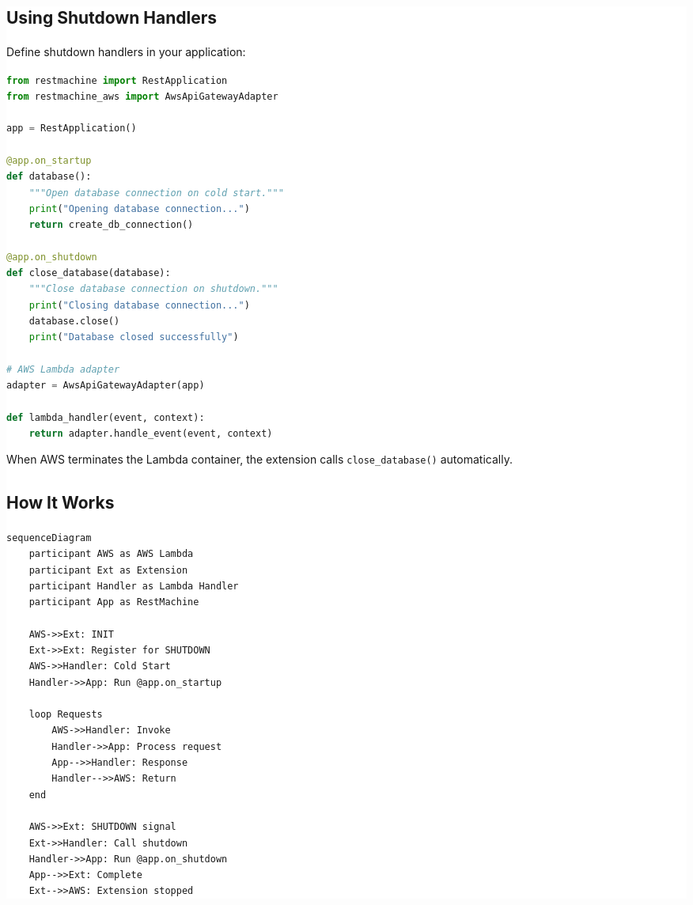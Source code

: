 ## Using Shutdown Handlers

Define shutdown handlers in your application:

```python
from restmachine import RestApplication
from restmachine_aws import AwsApiGatewayAdapter

app = RestApplication()

@app.on_startup
def database():
    """Open database connection on cold start."""
    print("Opening database connection...")
    return create_db_connection()

@app.on_shutdown
def close_database(database):
    """Close database connection on shutdown."""
    print("Closing database connection...")
    database.close()
    print("Database closed successfully")

# AWS Lambda adapter
adapter = AwsApiGatewayAdapter(app)

def lambda_handler(event, context):
    return adapter.handle_event(event, context)
```

When AWS terminates the Lambda container, the extension calls `close_database()` automatically.

## How It Works

```mermaid
sequenceDiagram
    participant AWS as AWS Lambda
    participant Ext as Extension
    participant Handler as Lambda Handler
    participant App as RestMachine

    AWS->>Ext: INIT
    Ext->>Ext: Register for SHUTDOWN
    AWS->>Handler: Cold Start
    Handler->>App: Run @app.on_startup

    loop Requests
        AWS->>Handler: Invoke
        Handler->>App: Process request
        App-->>Handler: Response
        Handler-->>AWS: Return
    end

    AWS->>Ext: SHUTDOWN signal
    Ext->>Handler: Call shutdown
    Handler->>App: Run @app.on_shutdown
    App-->>Ext: Complete
    Ext-->>AWS: Extension stopped
```
